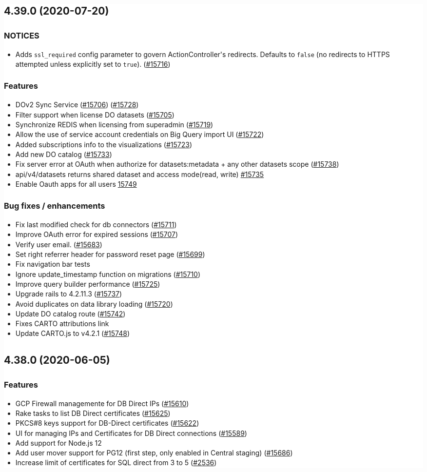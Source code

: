 4.39.0 (2020-07-20)
-------------------

### NOTICES
* Adds `ssl_required` config parameter to govern ActionController's redirects. Defaults to `false` (no redirects to HTTPS attempted unless explicitly set to `true`). ([#15716](https://github.com/CartoDB/cartodb/pull/15716]))

### Features
* DOv2 Sync Service ([#15706](https://github.com/CartoDB/cartodb/pull/15706)) ([#15728](https://github.com/CartoDB/cartodb/pull/15728))
* Filter support when license DO datasets ([#15705](https://github.com/CartoDB/cartodb/pull/15705]))
* Synchronize REDIS when licensing from superadmin ([#15719](https://github.com/CartoDB/cartodb/pull/15719]))
* Allow the use of service account credentials on Big Query import UI ([#15722](https://github.com/CartoDB/cartodb/pull/15722))
* Added subscriptions info to the visualizations ([#15723](https://github.com/CartoDB/cartodb/pull/15723))
* Add new DO catalog ([#15733](https://github.com/CartoDB/cartodb/pull/15733))
* Fix server error at OAuth when authorize for datasets:metadata + any other datasets scope ([#15738](https://github.com/CartoDB/cartodb/pull/15738))
* api/v4/datasets returns shared dataset and access mode(read, write) [#15735](https://github.com/CartoDB/cartodb/pull/15735)
* Enable Oauth apps for all users [15749](https://github.com/CartoDB/cartodb/pull/15749)

### Bug fixes / enhancements
* Fix last modified check for db connectors ([#15711](https://github.com/CartoDB/cartodb/pull/15711))
* Improve OAuth error for expired sessions ([#15707](https://github.com/CartoDB/cartodb/pull/15707))
* Verify user email. ([#15683](https://github.com/CartoDB/cartodb/pull/15683))
* Set right referrer header for password reset page ([#15699](https://github.com/CartoDB/cartodb/pull/15699))
* Fix navigation bar tests
* Ignore update_timestamp function on migrations ([#15710](https://github.com/CartoDB/cartodb/pull/15710))
* Improve query builder performance ([#15725](https://github.com/CartoDB/cartodb/pull/15725))
* Upgrade rails to 4.2.11.3 ([#15737](https://github.com/CartoDB/cartodb/pull/15737))
* Avoid duplicates on data library loading ([#15720](https://github.com/CartoDB/cartodb/pull/15720))
* Update DO catalog route ([#15742](https://github.com/CartoDB/cartodb/pull/15742))
* Fixes CARTO attributions link
* Update CARTO.js to v4.2.1 ([#15748](https://github.com/CartoDB/cartodb/pull/15748))

4.38.0 (2020-06-05)
-------------------

### Features
* GCP Firewall managemente for DB Direct IPs ([#15610](https://github.com/CartoDB/cartodb/pull/15610))
* Rake tasks to list DB Direct certificates ([#15625](https://github.com/CartoDB/cartodb/pull/15625))
* PKCS#8 keys support for DB-Direct certificates ([#15622](https://github.com/CartoDB/cartodb/pull/15622))
* UI for managing IPs and Certificates for DB Direct connections ([#15589](https://github.com/CartoDB/cartodb/pull/15589))
* Add support for Node.js 12
* Add user mover support for PG12 (first step, only enabled in Central staging) ([#15686](https://github.com/CartoDB/cartodb/pull/15686))
* Increase limit of certificates for SQL direct from 3 to 5 ([#2536](https://github.com/CartoDB/support/issues/2536))
